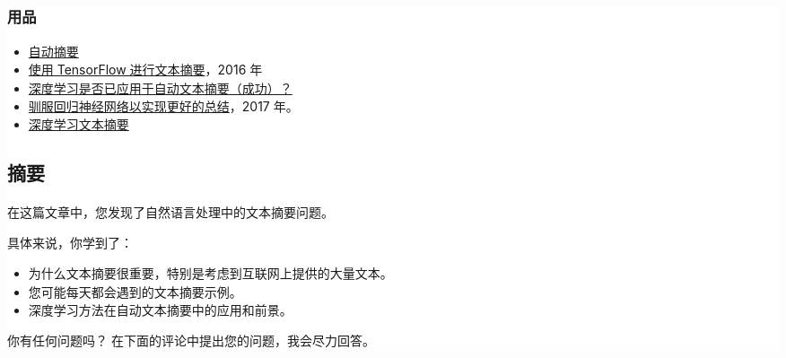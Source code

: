 ### 用品

*   [自动摘要](https://en.wikipedia.org/wiki/Automatic_summarization)
*   [使用 TensorFlow 进行文本摘要](https://research.googleblog.com/2016/08/text-summarization-with-tensorflow.html)，2016 年
*   [深度学习是否已应用于自动文本摘要（成功）？](https://www.quora.com/Has-Deep-Learning-been-applied-to-automatic-text-summarization-successfully)
*   [驯服回归神经网络以实现更好的总结](http://www.abigailsee.com/2017/04/16/taming-rnns-for-better-summarization.html)，2017 年。
*   [深度学习文本摘要](http://deeplearningkit.org/2016/04/23/deep-learning-for-text-summarization/)

## 摘要

在这篇文章中，您发现了自然语言处理中的文本摘要问题。

具体来说，你学到了：

*   为什么文本摘要很重要，特别是考虑到互联网上提供的大量文本。
*   您可能每天都会遇到的文本摘要示例。
*   深度学习方法在自动文本摘要中的应用和前景。

你有任何问题吗？
在下面的评论中提出您的问题，我会尽力回答。